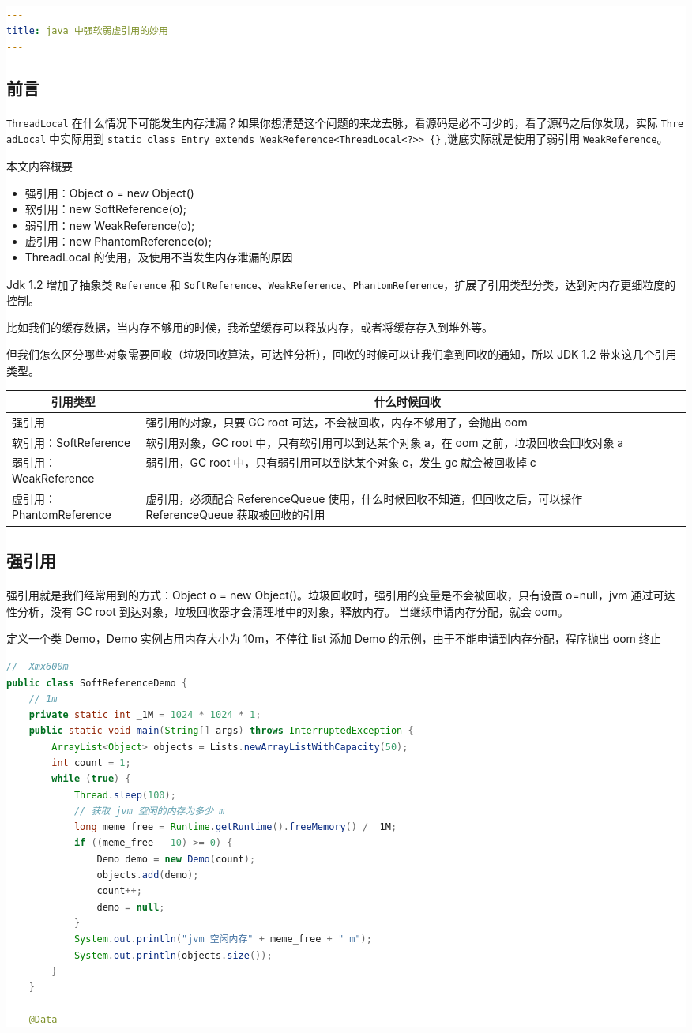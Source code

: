 ```yaml
---
title: java 中强软弱虚引用的妙用
---
```


## 前言

`ThreadLocal` 在什么情况下可能发生内存泄漏？如果你想清楚这个问题的来龙去脉，看源码是必不可少的，看了源码之后你发现，实际 `ThreadLocal` 中实际用到 `static class Entry extends WeakReference<ThreadLocal<?>> {}` ,谜底实际就是使用了弱引用 `WeakReference`。

本文内容概要

-   强引用：Object o = new Object()
-   软引用：new SoftReference(o);
-   弱引用：new WeakReference(o);
-   虚引用：new PhantomReference(o);
-   ThreadLocal 的使用，及使用不当发生内存泄漏的原因

Jdk 1.2 增加了抽象类 `Reference` 和 `SoftReference`、`WeakReference`、`PhantomReference`，扩展了引用类型分类，达到对内存更细粒度的控制。

比如我们的缓存数据，当内存不够用的时候，我希望缓存可以释放内存，或者将缓存存入到堆外等。

但我们怎么区分哪些对象需要回收（垃圾回收算法，可达性分析），回收的时候可以让我们拿到回收的通知，所以 JDK 1.2 带来这几个引用类型。

| 引用类型                 | 什么时候回收                                                                                                   |     |
| ------------------------ | -------------------------------------------------------------------------------------------------------------- | --- |
| 强引用                   | 强引用的对象，只要 GC root 可达，不会被回收，内存不够用了，会抛出 oom                                          |     |
| 软引用：SoftReference    | 软引用对象，GC root 中，只有软引用可以到达某个对象 a，在 oom 之前，垃圾回收会回收对象 a                        |     |
| 弱引用：WeakReference    | 弱引用，GC root 中，只有弱引用可以到达某个对象 c，发生 gc 就会被回收掉 c                                       |     |
| 虚引用：PhantomReference | 虚引用，必须配合 ReferenceQueue 使用，什么时候回收不知道，但回收之后，可以操作 ReferenceQueue 获取被回收的引用 |     |

## 强引用

强引用就是我们经常用到的方式：Object o = new Object()。垃圾回收时，强引用的变量是不会被回收，只有设置 o=null，jvm 通过可达性分析，没有 GC root 到达对象，垃圾回收器才会清理堆中的对象，释放内存。 当继续申请内存分配，就会 oom。

定义一个类 Demo，Demo 实例占用内存大小为 10m，不停往 list 添加 Demo 的示例，由于不能申请到内存分配，程序抛出 oom 终止

```java
// -Xmx600m
public class SoftReferenceDemo {
    // 1m
    private static int _1M = 1024 * 1024 * 1;
    public static void main(String[] args) throws InterruptedException {
        ArrayList<Object> objects = Lists.newArrayListWithCapacity(50);
        int count = 1;
        while (true) {
            Thread.sleep(100);
            // 获取 jvm 空闲的内存为多少 m
            long meme_free = Runtime.getRuntime().freeMemory() / _1M;
            if ((meme_free - 10) >= 0) {
                Demo demo = new Demo(count);
                objects.add(demo);
                count++;
                demo = null;
            }
            System.out.println("jvm 空闲内存" + meme_free + " m");
            System.out.println(objects.size());
        }
    }

    @Data
```